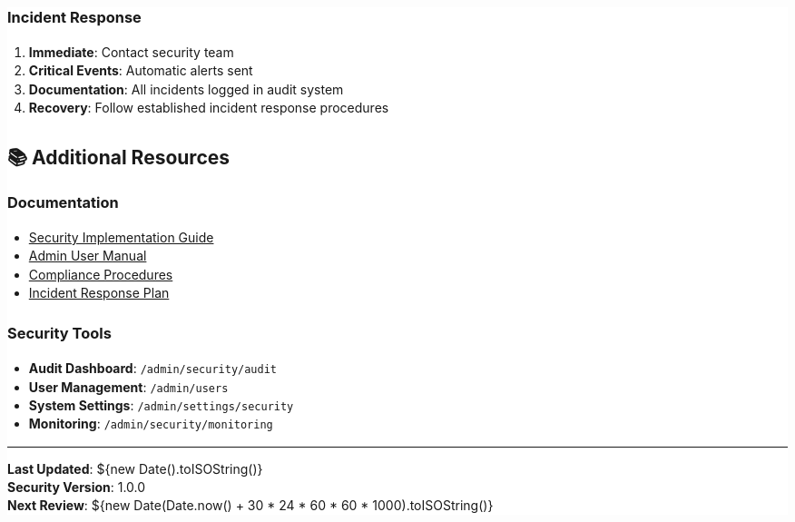 ### Incident Response
1. **Immediate**: Contact security team
2. **Critical Events**: Automatic alerts sent
3. **Documentation**: All incidents logged in audit system
4. **Recovery**: Follow established incident response procedures

## 📚 Additional Resources

### Documentation
- [Security Implementation Guide](./security/README.md)
- [Admin User Manual](./docs/ADMIN_GUIDE.md)
- [Compliance Procedures](./docs/COMPLIANCE.md)
- [Incident Response Plan](./docs/INCIDENT_RESPONSE.md)

### Security Tools
- **Audit Dashboard**: `/admin/security/audit`
- **User Management**: `/admin/users`
- **System Settings**: `/admin/settings/security`
- **Monitoring**: `/admin/security/monitoring`

---

**Last Updated**: ${new Date().toISOString()}  
**Security Version**: 1.0.0  
**Next Review**: ${new Date(Date.now() + 30 * 24 * 60 * 60 * 1000).toISOString()}

